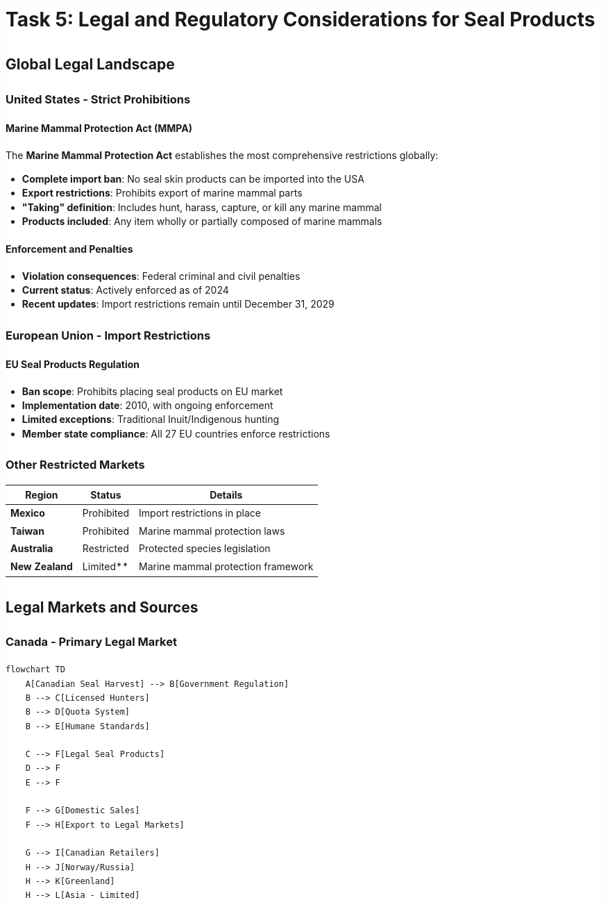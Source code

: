 # Task 5: Legal and Regulatory Considerations for Seal Products

## Global Legal Landscape

### United States - Strict Prohibitions

#### Marine Mammal Protection Act (MMPA)
The **Marine Mammal Protection Act** establishes the most comprehensive restrictions globally:

- **Complete import ban**: No seal skin products can be imported into the USA
- **Export restrictions**: Prohibits export of marine mammal parts
- **"Taking" definition**: Includes hunt, harass, capture, or kill any marine mammal
- **Products included**: Any item wholly or partially composed of marine mammals

#### Enforcement and Penalties  
- **Violation consequences**: Federal criminal and civil penalties
- **Current status**: Actively enforced as of 2024
- **Recent updates**: Import restrictions remain until December 31, 2029

### European Union - Import Restrictions

#### EU Seal Products Regulation
- **Ban scope**: Prohibits placing seal products on EU market
- **Implementation date**: 2010, with ongoing enforcement
- **Limited exceptions**: Traditional Inuit/Indigenous hunting
- **Member state compliance**: All 27 EU countries enforce restrictions

### Other Restricted Markets
| Region | Status | Details |
|--------|--------|---------|
| **Mexico** | Prohibited | Import restrictions in place |
| **Taiwan** | Prohibited | Marine mammal protection laws |
| **Australia** | Restricted | Protected species legislation |
| **New Zealand** | Limited** | Marine mammal protection framework |

## Legal Markets and Sources

### Canada - Primary Legal Market
```mermaid
flowchart TD
    A[Canadian Seal Harvest] --> B[Government Regulation]
    B --> C[Licensed Hunters]
    B --> D[Quota System]
    B --> E[Humane Standards]
    
    C --> F[Legal Seal Products]
    D --> F
    E --> F
    
    F --> G[Domestic Sales]
    F --> H[Export to Legal Markets]
    
    G --> I[Canadian Retailers]
    H --> J[Norway/Russia]
    H --> K[Greenland]
    H --> L[Asia - Limited]
```